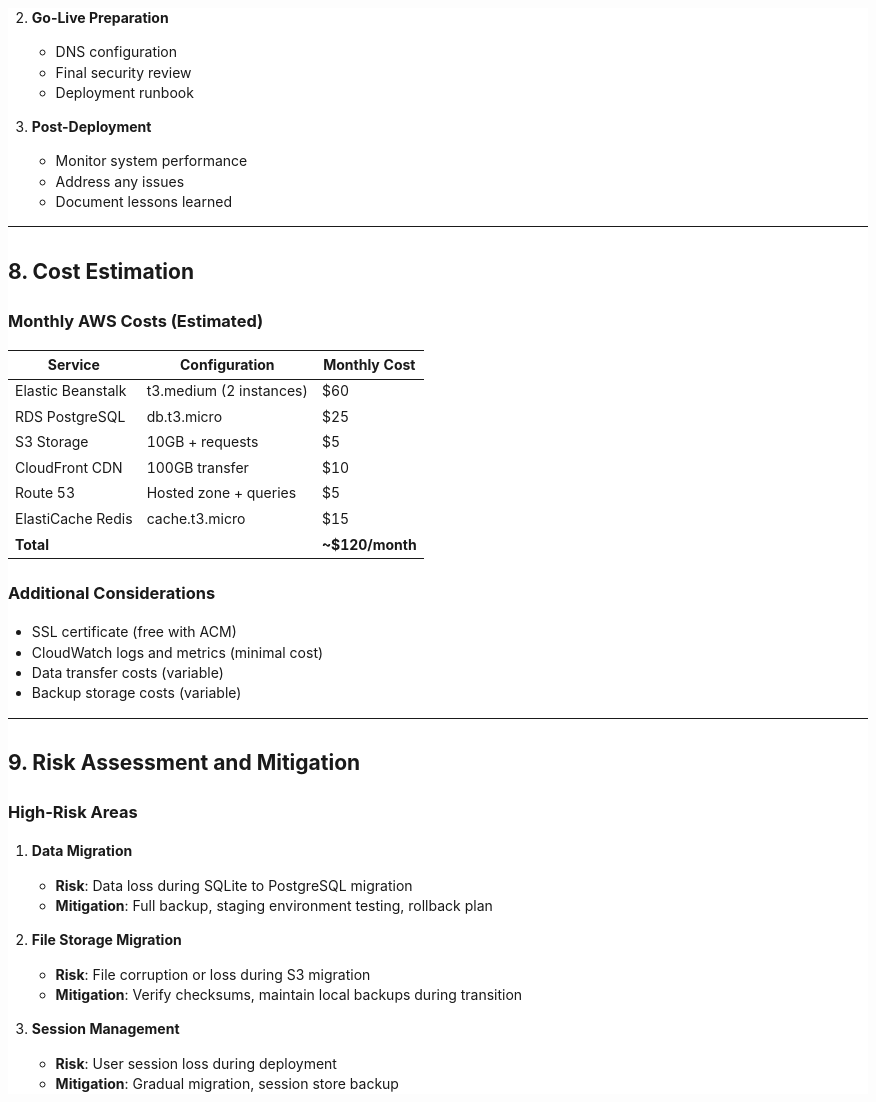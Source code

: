 2. **Go-Live Preparation**
   - DNS configuration
   - Final security review
   - Deployment runbook

3. **Post-Deployment**
   - Monitor system performance
   - Address any issues
   - Document lessons learned

---

## 8. Cost Estimation

### Monthly AWS Costs (Estimated)

| Service | Configuration | Monthly Cost |
|---------|---------------|--------------|
| Elastic Beanstalk | t3.medium (2 instances) | $60 |
| RDS PostgreSQL | db.t3.micro | $25 |
| S3 Storage | 10GB + requests | $5 |
| CloudFront CDN | 100GB transfer | $10 |
| Route 53 | Hosted zone + queries | $5 |
| ElastiCache Redis | cache.t3.micro | $15 |
| **Total** | | **~$120/month** |

### Additional Considerations
- SSL certificate (free with ACM)
- CloudWatch logs and metrics (minimal cost)
- Data transfer costs (variable)
- Backup storage costs (variable)

---

## 9. Risk Assessment and Mitigation

### High-Risk Areas

1. **Data Migration**
   - **Risk**: Data loss during SQLite to PostgreSQL migration
   - **Mitigation**: Full backup, staging environment testing, rollback plan

2. **File Storage Migration**
   - **Risk**: File corruption or loss during S3 migration
   - **Mitigation**: Verify checksums, maintain local backups during transition

3. **Session Management**
   - **Risk**: User session loss during deployment
   - **Mitigation**: Gradual migration, session store backup
